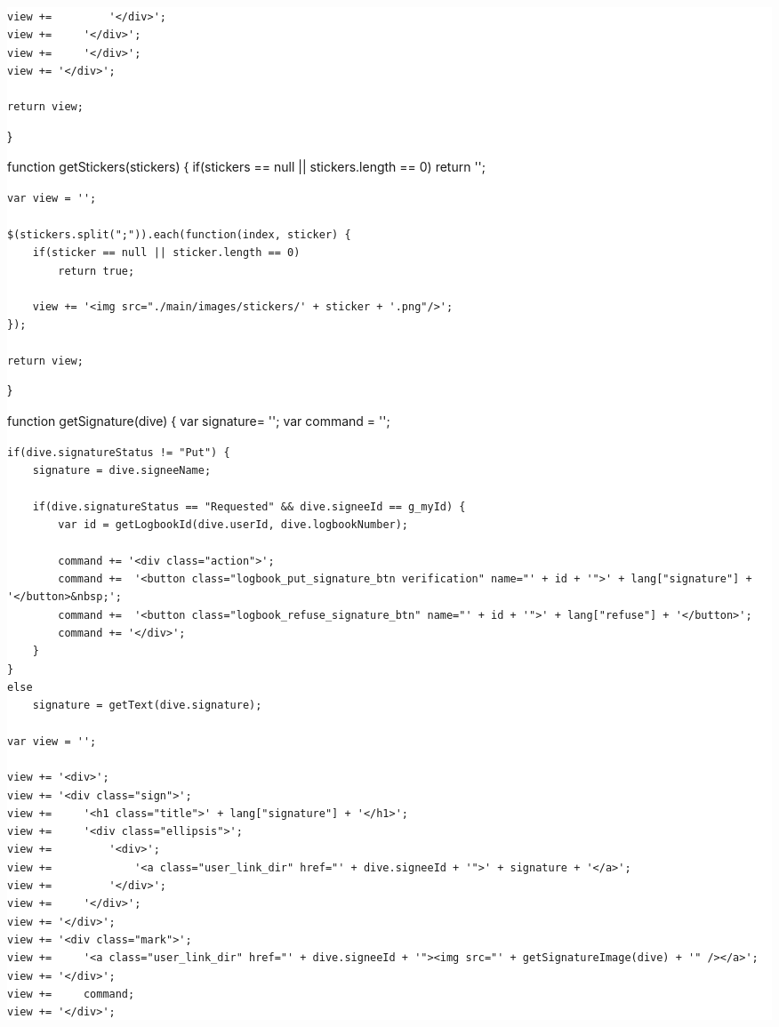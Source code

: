 	view +=			'</div>';
	view +=		'</div>';
	view += 	'</div>';
	view += '</div>';
	
	return view;	
}

function getStickers(stickers) {
	if(stickers == null || stickers.length == 0)
		return '';
	
	var view = '';
	
	$(stickers.split(";")).each(function(index, sticker) {
		if(sticker == null || sticker.length == 0)
			return true;
		
		view += '<img src="./main/images/stickers/' + sticker + '.png"/>';
	});
	
	return view;
}

function getSignature(dive) {
	var signature= '';
	var command = '';
	
	if(dive.signatureStatus != "Put") {
		signature = dive.signeeName;
		
		if(dive.signatureStatus == "Requested" && dive.signeeId == g_myId) {
			var id = getLogbookId(dive.userId, dive.logbookNumber);
			
			command += '<div class="action">';
			command += 	'<button class="logbook_put_signature_btn verification" name="' + id + '">' + lang["signature"] + '</button>&nbsp;';
			command += 	'<button class="logbook_refuse_signature_btn" name="' + id + '">' + lang["refuse"] + '</button>';
			command += '</div>';
		}		
	}
	else
		signature = getText(dive.signature);
	
	var view = '';
	
	view += '<div>';
	view +=	'<div class="sign">';
	view +=		'<h1 class="title">' + lang["signature"] + '</h1>';
	view +=		'<div class="ellipsis">';
	view +=			'<div>';
	view +=				'<a class="user_link_dir" href="' + dive.signeeId + '">' + signature + '</a>';
	view +=			'</div>';
	view +=		'</div>';
	view +=	'</div>';
	view +=	'<div class="mark">';
	view +=		'<a class="user_link_dir" href="' + dive.signeeId + '"><img src="' + getSignatureImage(dive) + '" /></a>';
	view +=	'</div>';
	view += 	command;
	view += '</div>';
	